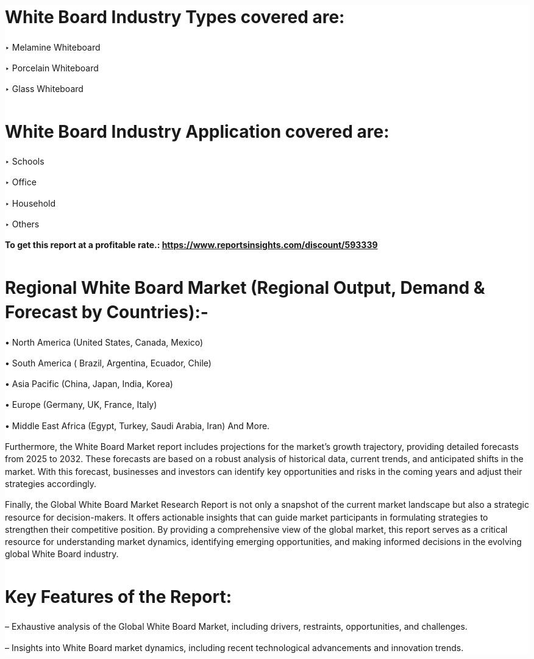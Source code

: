 # <strong>White Board Industry Types covered are:</strong>

‣ Melamine Whiteboard

‣ Porcelain Whiteboard

‣ Glass Whiteboard

# <strong>White Board Industry Application covered are:</strong>

‣ Schools

‣  Office

‣  Household

‣  Others

<strong>To get this report at a profitable rate.: <a href=https://www.reportsinsights.com/discount/593339>https://www.reportsinsights.com/discount/593339</a></strong>

# <strong>Regional White Board Market (Regional Output, Demand &amp; Forecast by Countries):-</strong>

• North America (United States, Canada, Mexico)

• South America ( Brazil, Argentina, Ecuador, Chile)

• Asia Pacific (China, Japan, India, Korea)

• Europe (Germany, UK, France, Italy)

• Middle East Africa (Egypt, Turkey, Saudi Arabia, Iran) And More.

Furthermore, the White Board Market report includes projections for the market’s growth trajectory, providing detailed forecasts from 2025 to 2032. These forecasts are based on a robust analysis of historical data, current trends, and anticipated shifts in the market. With this forecast, businesses and investors can identify key opportunities and risks in the coming years and adjust their strategies accordingly.

Finally, the Global White Board Market Research Report is not only a snapshot of the current market landscape but also a strategic resource for decision-makers. It offers actionable insights that can guide market participants in formulating strategies to strengthen their competitive position. By providing a comprehensive view of the global market, this report serves as a critical resource for understanding market dynamics, identifying emerging opportunities, and making informed decisions in the evolving global White Board industry.

# <strong>Key Features of the Report:</strong>

– Exhaustive analysis of the Global White Board Market, including drivers, restraints, opportunities, and challenges.

– Insights into White Board market dynamics, including recent technological advancements and innovation trends.
